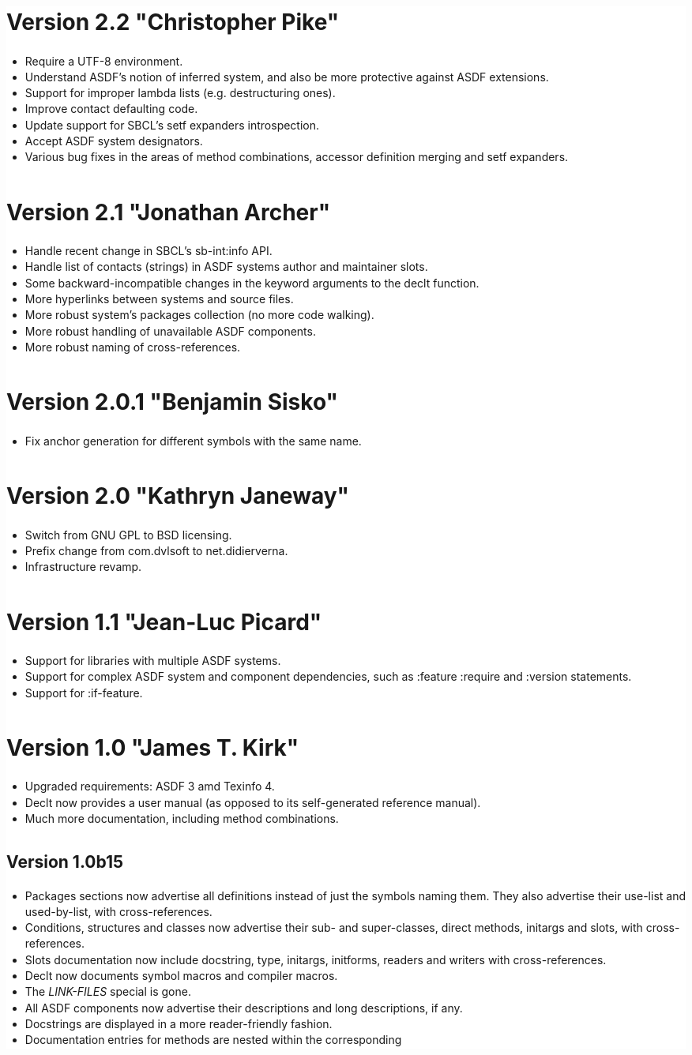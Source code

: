 # Version 2.2 "Christopher Pike"
- Require a UTF-8 environment.
- Understand ASDF’s notion of inferred system, and also be more protective
  against ASDF extensions.
- Support for improper lambda lists (e.g. destructuring ones).
- Improve contact defaulting code.
- Update support for SBCL’s setf expanders introspection.
- Accept ASDF system designators.
- Various bug fixes in the areas of method combinations, accessor definition
  merging and setf expanders.

# Version 2.1 "Jonathan Archer"
- Handle recent change in SBCL’s sb-int:info API.
- Handle list of contacts (strings) in ASDF systems author and maintainer
  slots.
- Some backward-incompatible changes in the keyword arguments to the declt
  function.
- More hyperlinks between systems and source files.
- More robust system’s packages collection (no more code walking).
- More robust handling of unavailable ASDF components.
- More robust naming of cross-references.

# Version 2.0.1 "Benjamin Sisko"
- Fix anchor generation for different symbols with the same name.

# Version 2.0 "Kathryn Janeway"
- Switch from GNU GPL to BSD licensing.
- Prefix change from com.dvlsoft to net.didierverna.
- Infrastructure revamp.

# Version 1.1 "Jean-Luc Picard"
- Support for libraries with multiple ASDF systems.
- Support for complex ASDF system and component dependencies, such as :feature
  :require and :version statements.
- Support for :if-feature.

# Version 1.0 "James T. Kirk"
- Upgraded requirements: ASDF 3 amd Texinfo 4.
- Declt now provides a user manual (as opposed to its self-generated reference
  manual).
- Much more documentation, including method combinations.

## Version 1.0b15
- Packages sections now advertise all definitions instead of just the symbols
  naming them. They also advertise their use-list and used-by-list, with
  cross-references.
- Conditions, structures and classes now advertise their sub- and
  super-classes, direct methods, initargs and slots, with cross-references.
- Slots documentation now include docstring, type, initargs, initforms,
  readers and writers with cross-references.
- Declt now documents symbol macros and compiler macros.
- The *LINK-FILES* special is gone.
- All ASDF components now advertise their descriptions and long descriptions,
  if any.
- Docstrings are displayed in a more reader-friendly fashion.
- Documentation entries for methods are nested within the corresponding